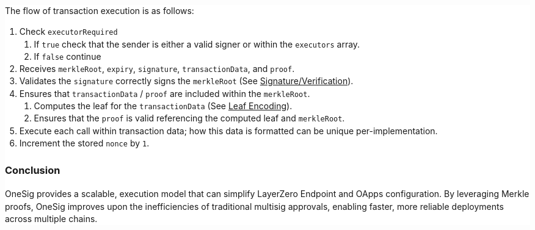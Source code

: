 The flow of transaction execution is as follows:
1. Check `executorRequired`
    1. If `true` check that the sender is either a valid signer or within the `executors` array.
    2. If `false` continue
2. Receives `merkleRoot`, `expiry`, `signature`, `transactionData`, and `proof`.
3. Validates the `signature` correctly signs the `merkleRoot` (See [Signature/Verification](#signatureverification)).
4. Ensures that `transactionData` / `proof` are included within the `merkleRoot`.
   1. Computes the leaf for the `transactionData` (See [Leaf Encoding](#leaf-encoding)).
   1. Ensures that the `proof` is valid referencing the computed leaf and `merkleRoot`.
5. Execute each call within transaction data; how this data is formatted can be unique per-implementation.
6. Increment the stored `nonce` by `1`.

### Conclusion
OneSig provides a scalable, execution model that can simplify LayerZero Endpoint and OApps configuration. By leveraging Merkle proofs, OneSig improves upon the inefficiencies of traditional multisig approvals, enabling faster, more reliable deployments across multiple chains.
